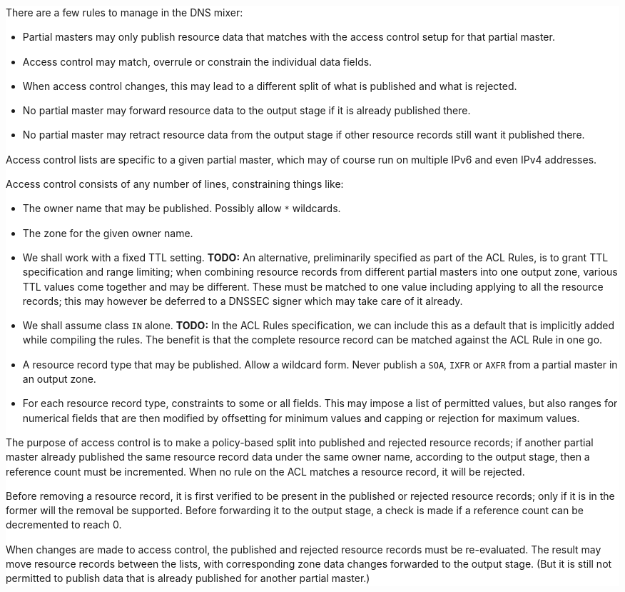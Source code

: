 There are a few rules to manage in the DNS mixer:

-   Partial masters may only publish resource data that matches with the access
    control setup for that partial master.

-   Access control may match, overrule or constrain the individual data fields.

-   When access control changes, this may lead to a different split of what is
    published and what is rejected.

-   No partial master may forward resource data to the output stage if it is
    already published there.

-   No partial master may retract resource data from the output stage if other
    resource records still want it published there.

Access control lists are specific to a given partial master, which may of course
run on multiple IPv6 and even IPv4 addresses.

Access control consists of any number of lines, constraining things like:

-   The owner name that may be published.  Possibly allow `*` wildcards.

-   The zone for the given owner name.

-   We shall work with a fixed TTL setting.
    **TODO:** An alternative, preliminarily specified as part of the ACL Rules,
    is to grant TTL specification and range limiting; when combining resource
    records from different partial masters into one output zone, various TTL
    values come together and may be different.  These must be matched to one
    value including applying to all the resource records; this may however be
    deferred to a DNSSEC signer which may take care of it already.

-   We shall assume class `IN` alone.
    **TODO:** In the ACL Rules specification, we can include this as a default
    that is implicitly added while compiling the rules.  The benefit is that the
    complete resource record can be matched against the ACL Rule in one go.

-   A resource record type that may be published.  Allow a wildcard form.  Never
    publish a `SOA`, `IXFR` or `AXFR` from a partial master in an output zone.

-   For each resource record type, constraints to some or all fields.  This may
    impose a list of permitted values, but also ranges for numerical fields that
    are then modified by offsetting for minimum values and capping or rejection
    for maximum values.

The purpose of access control is to make a policy-based split into published and
rejected resource records; if another partial master already published the same
resource record data under the same owner name, according to the output stage,
then a reference count must be incremented.  When no rule on the ACL matches a
resource record, it will be rejected.

Before removing a resource record, it is first verified to be present in the
published or rejected resource records; only if it is in the former will the
removal be supported.  Before forwarding it to the output stage, a check is made
if a reference count can be decremented to reach 0.

When changes are made to access control, the published and rejected resource
records must be re-evaluated.  The result may move resource records between the
lists, with corresponding zone data changes forwarded to the output stage.  (But
it is still not permitted to publish data that is already published for another
partial master.)
